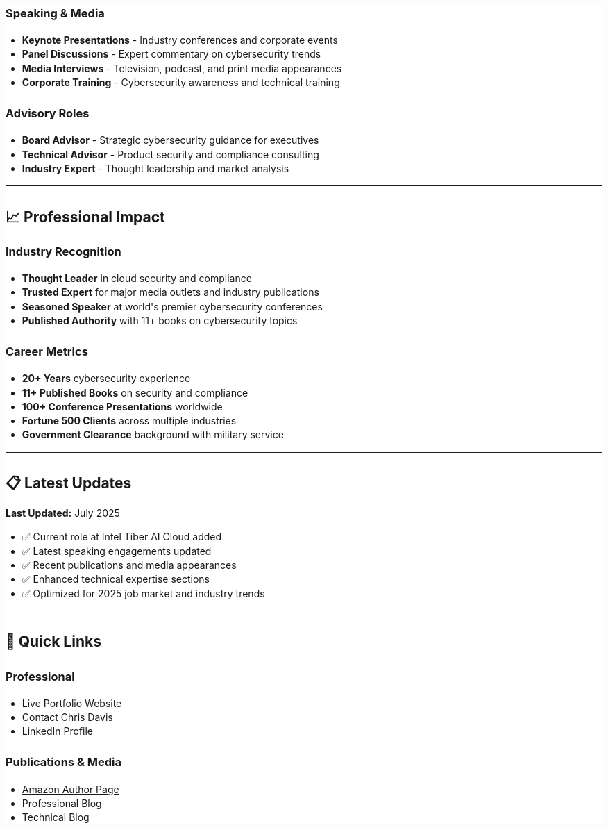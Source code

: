 ### **Speaking & Media**
- **Keynote Presentations** - Industry conferences and corporate events
- **Panel Discussions** - Expert commentary on cybersecurity trends
- **Media Interviews** - Television, podcast, and print media appearances
- **Corporate Training** - Cybersecurity awareness and technical training

### **Advisory Roles**
- **Board Advisor** - Strategic cybersecurity guidance for executives
- **Technical Advisor** - Product security and compliance consulting
- **Industry Expert** - Thought leadership and market analysis

---

## 📈 **Professional Impact**

### **Industry Recognition**
- **Thought Leader** in cloud security and compliance
- **Trusted Expert** for major media outlets and industry publications
- **Seasoned Speaker** at world's premier cybersecurity conferences
- **Published Authority** with 11+ books on cybersecurity topics

### **Career Metrics**
- **20+ Years** cybersecurity experience
- **11+ Published Books** on security and compliance
- **100+ Conference Presentations** worldwide
- **Fortune 500 Clients** across multiple industries
- **Government Clearance** background with military service

---

## 📋 **Latest Updates**

**Last Updated:** July 2025
- ✅ Current role at Intel Tiber AI Cloud added
- ✅ Latest speaking engagements updated
- ✅ Recent publications and media appearances
- ✅ Enhanced technical expertise sections
- ✅ Optimized for 2025 job market and industry trends

---

## 🔗 **Quick Links**

### **Professional**
- [Live Portfolio Website](https://davischr2.github.io/Chris-Davis-Resume/)
- [Contact Chris Davis](mailto:chris@securethebits.com)
- [LinkedIn Profile](https://www.linkedin.com/in/christopherdavis)

### **Publications & Media**
- [Amazon Author Page](https://www.amazon.com/author/chrisdavis)
- [Professional Blog](https://www.cloudauditcontrols.com)
- [Technical Blog](https://www.securethebits.com)
